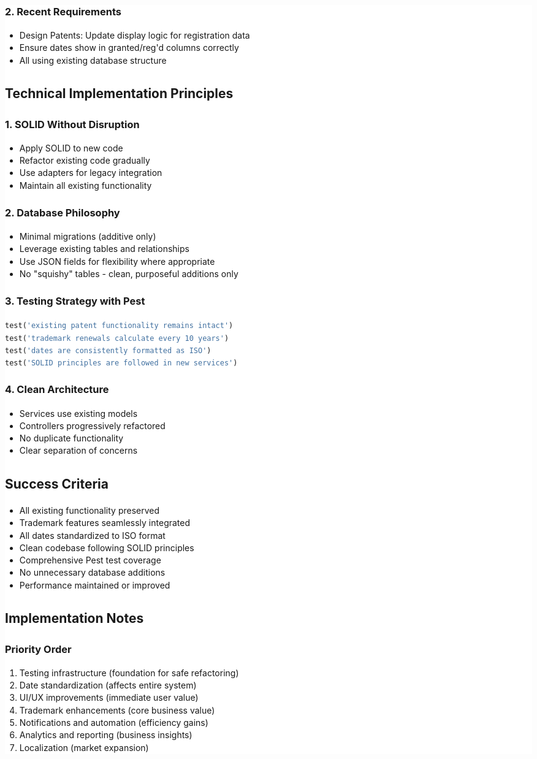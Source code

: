 ### 2. Recent Requirements
- Design Patents: Update display logic for registration data
- Ensure dates show in granted/reg'd columns correctly
- All using existing database structure

## Technical Implementation Principles

### 1. SOLID Without Disruption
- Apply SOLID to new code
- Refactor existing code gradually
- Use adapters for legacy integration
- Maintain all existing functionality

### 2. Database Philosophy
- Minimal migrations (additive only)
- Leverage existing tables and relationships
- Use JSON fields for flexibility where appropriate
- No "squishy" tables - clean, purposeful additions only

### 3. Testing Strategy with Pest
```php
test('existing patent functionality remains intact')
test('trademark renewals calculate every 10 years')
test('dates are consistently formatted as ISO')
test('SOLID principles are followed in new services')
```

### 4. Clean Architecture
- Services use existing models
- Controllers progressively refactored
- No duplicate functionality
- Clear separation of concerns

## Success Criteria

- All existing functionality preserved
- Trademark features seamlessly integrated
- All dates standardized to ISO format
- Clean codebase following SOLID principles
- Comprehensive Pest test coverage
- No unnecessary database additions
- Performance maintained or improved

## Implementation Notes

### Priority Order
1. Testing infrastructure (foundation for safe refactoring)
2. Date standardization (affects entire system)
3. UI/UX improvements (immediate user value)
4. Trademark enhancements (core business value)
5. Notifications and automation (efficiency gains)
6. Analytics and reporting (business insights)
7. Localization (market expansion)
